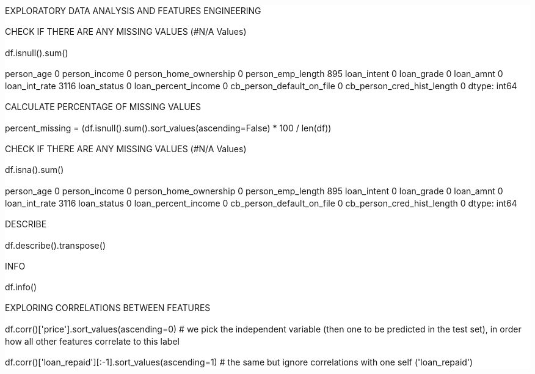 EXPLORATORY DATA ANALYSIS AND FEATURES ENGINEERING

CHECK IF THERE ARE ANY MISSING VALUES (#N/A Values)

df.isnull().sum()

person_age                       0
person_income                    0
person_home_ownership            0
person_emp_length              895
loan_intent                      0
loan_grade                       0
loan_amnt                        0
loan_int_rate                 3116
loan_status                      0
loan_percent_income              0
cb_person_default_on_file        0
cb_person_cred_hist_length       0
dtype: int64

CALCULATE PERCENTAGE OF MISSING VALUES

percent_missing = (df.isnull().sum().sort_values(ascending=False) * 100 / len(df))

CHECK IF THERE ARE ANY MISSING VALUES (#N/A Values)

df.isna().sum()

person_age                       0
person_income                    0
person_home_ownership            0
person_emp_length              895
loan_intent                      0
loan_grade                       0
loan_amnt                        0
loan_int_rate                 3116
loan_status                      0
loan_percent_income              0
cb_person_default_on_file        0
cb_person_cred_hist_length       0
dtype: int64

DESCRIBE

df.describe().transpose()

INFO

df.info()

EXPLORING CORRELATIONS BETWEEN FEATURES

df.corr()['price'].sort_values(ascending=0) # we pick the independent variable (then one to be predicted in the test set), in order how all other features correlate to this label

df.corr()['loan_repaid'][:-1].sort_values(ascending=1) # the same but ignore correlations with one self ('loan_repaid')
